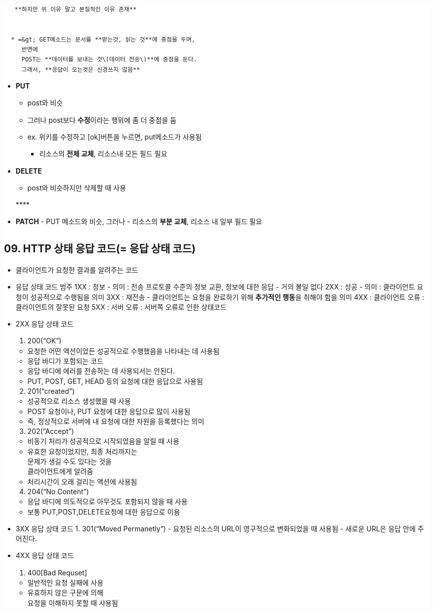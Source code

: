        **하지만 위 이유 말고 본질적인 이유 존재**  
 

      * =&gt; GET메소드는 문서를 **받는것, 읽는 것**에 중점을 두며,  
         반면에  
         POST는 **데이터를 보내는 것\(데이터 전송\)**에 중점을 둔다.  
         그래서, **응답이 오는것은 신경쓰지 않음**  

  * **PUT**  
 

    * post와 비슷 
    *  그러나 post보다 **수정**이라는 행위에 좀 더 중점을 둠  
    * ex. 위키를 수정하고 \[ok\]버튼을 누르면, put메소드가 사용됨

       - 리소스의 **전체 교체**, 리소스내 모든 필드 필요

  * **DELETE**  
     - post와 비슷하지만 삭제할 때 사용

    \*\*\*\*

  * **PATCH** - PUT 메소드와 비슷, 그러나 - 리소스의 **부분 교체**, 리소스 내 일부 필드 필요

## 09. HTTP 상태 응답 코드\(= 응답 상태 코드\) <a id="09.-HTTP-&#xC0C1;&#xD0DC;-&#xC751;&#xB2F5;-&#xCF54;&#xB4DC;(=-&#xC751;&#xB2F5;-&#xC0C1;&#xD0DC;-&#xCF54;&#xB4DC;)"></a>

* 클라이언트가 요청한 결과를 알려주는 코드  
* 응답 상태 코드 범주 1XX : 정보 - 의미 : 전송 프로토콜 수준의 정보 교환, 정보에 대한 응답 - 거의 볼일 없다 2XX : 성공 - 의미 : 클라이언트 요청이 성공적으로 수행됨을 의미 3XX : 재전송 - 클라이언트는 요청을 완료하기 위해 **추가적인 행동**을 취해야 함을 의미 4XX : 클라이언트 오류 : 클라이언트의 잘못된 요청 5XX : 서버 오류 : 서버쪽 오류로 인한 상태코드  
* 2XX 응답 상태 코드  
  1. 200\(“OK”\)  
   - 요청한 어떤 액션이었든 성공적으로 수행했음을 나타내는 데 사용됨  
   - 응답 바디가 포함되는 코드  
   - 응답 바디에 에러를 전송하는 데 사용되서는 안된다.  
   - PUT, POST, GET, HEAD 등의 요청에 대한 응답으로 사용됨

  2. 201\(“created”\)  
   - 성공적으로 리소스 생성했을 때 사용  
   - POST 요청이나, PUT 요청에 대한 응답으로 많이 사용됨  
   - 즉, 정상적으로 서버에 내 요청에 대한 자원을 등록했다는 의미

  3. 202\(“Accept”\)  
  - 비동기 처리가 성공적으로 시작되었음을 알릴 때 사용  
   - 유효한 요청이었지만, 최종 처리까지는  
   문제가 생길 수도 있다는 것을  
   클라이언트에게 알려줌  
   - 처리시간이 오래 걸리는 액션에 사용됨

  4. 204\(“No Content”\)  
   - 응답 바디에 의도적으로 아무것도 포함되지 않을 때 사용  
   - 보통 PUT,POST,DELETE요청에 대한 응답으로 이용

* 3XX 응답 상태 코드 1. 301\(“Moved Permanetly”\) - 요청된 리소스의 URL이 영구적으로 변화되었을 때 사용됨 - 새로운 URL은 응답 안에 주어진다.
* 4XX 응답 상태 코드  
  1. 400\[Bad Requset\]  
   - 일반적인 요청 실패에 사용  
   - 유효하지 않은 구문에 의해  
   요청을 이해하지 못할 때 사용됨
